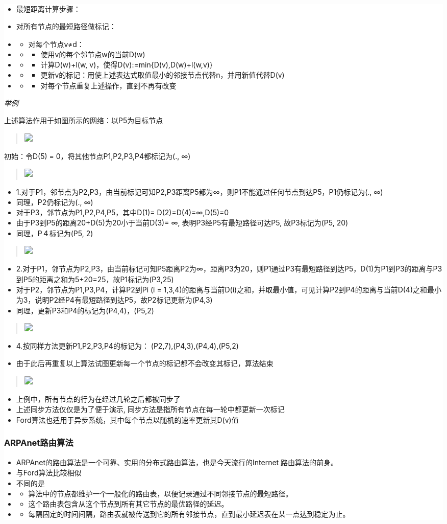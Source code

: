 *   最短距离计算步骤：
    
*   对所有节点的最短路径做标记：
*   *   对每个节点v≠d：
*   *   *   使用v的每个邻节点w的当前D(w)
*   *   *   计算D(w)+l(w, v)，使得D(v):=min{D(v),D(w)+l(w,v)}
*   *   *   更新v的标记：用使上述表达式取值最小的邻接节点代替n，并用新值代替D(v)
*   *   *   对每个节点重复上述操作，直到不再有改变

_举例_

上述算法作用于如图所示的网络：以P5为目标节点

> [![](https://chenxfeng.github.io/img/ford1.png)
> ](https://chenxfeng.github.io/img/ford1.png)

初始：令D(5) = 0，将其他节点P1,P2,P3,P4都标记为(., ∞)

> [![](https://chenxfeng.github.io/img/ford2.png)
> ](https://chenxfeng.github.io/img/ford2.png)

*   1.对于P1，邻节点为P2,P3，由当前标记可知P2,P3距离P5都为∞，则P1不能通过任何节点到达P5，P1仍标记为(., ∞)
*   同理，P2仍标记为(., ∞)
*   对于P3，邻节点为P1,P2,P4,P5，其中D(1)= D(2)=D(4)=∞,D(5)=0
*   由于P3到P5的距离20+D(5)为20小于当前D(3)= ∞, 表明P3经P5有最短路径可达P5, 故P3标记为(P5, 20)
*   同理，P４标记为(P5, 2)

> [![](https://chenxfeng.github.io/img/ford3.png)
> ](https://chenxfeng.github.io/img/ford3.png)

*   2.对于P1，邻节点为P2,P3，由当前标记可知P5距离P2为∞，距离P3为20，则P1通过P3有最短路径到达P5，D(1)为P1到P3的距离与P3到P5的距离之和为5+20=25，故P1标记为(P3,25)
*   对于P2，邻节点为P1,P3,P4，计算P2到Pi (i = 1,3,4)的距离与当前D(i)之和，并取最小值，可见计算P2到P4的距离与当前D(4)之和最小为3，说明P2经P4有最短路径到达P5，故P2标记更新为(P4,3)
*   同理，更新P3和P4的标记为(P4,4)，(P5,2)

> [![](https://chenxfeng.github.io/img/ford4.png)
> ](https://chenxfeng.github.io/img/ford4.png)

*   4.按同样方法更新P1,P2,P3,P4的标记为： (P2,7),(P4,3),(P4,4),(P5,2)
    
*   由于此后再重复以上算法试图更新每一个节点的标记都不会改变其标记，算法结束
    

> [![](https://chenxfeng.github.io/img/ford_end.png)
> ](https://chenxfeng.github.io/img/ford_end.png)

*   上例中，所有节点的行为在经过几轮之后都被同步了
*   上述同步方法仅仅是为了便于演示, 同步方法是指所有节点在每一轮中都更新一次标记
*   Ford算法也适用于异步系统，其中每个节点以随机的速率更新其D(v)值

### [](#ARPAnet路由算法 "ARPAnet路由算法")ARPAnet路由算法

*   ARPAnet的路由算法是一个可靠、实用的分布式路由算法，也是今天流行的Internet 路由算法的前身。
*   与Ford算法比较相似
*   不同的是
*   *   算法中的节点都维护一个一般化的路由表，以便记录通过不同邻接节点的最短路径。
*   *   这个路由表包含从这个节点到所有其它节点的最优路径的延迟。
*   *   每隔固定的时间间隔，路由表就被传送到它的所有邻接节点，直到最小延迟表在某一点达到稳定为止。

